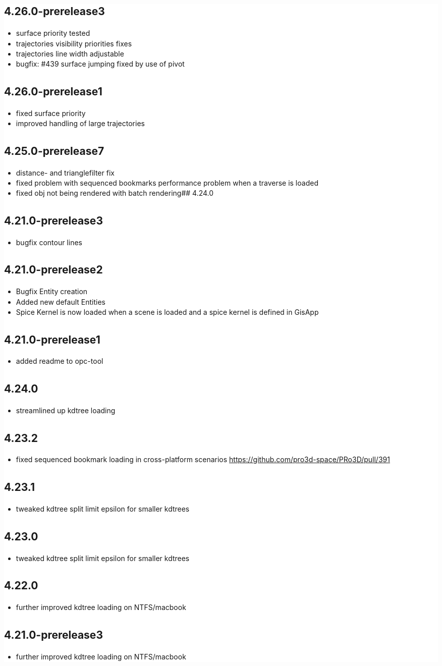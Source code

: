 ## 4.26.0-prerelease3
- surface priority tested
- trajectories visibility priorities fixes
- trajectories line width adjustable
- bugfix: #439 surface jumping fixed by use of pivot

## 4.26.0-prerelease1
- fixed surface priority
- improved handling of large trajectories
 
## 4.25.0-prerelease7
- distance- and trianglefilter fix
- fixed problem with sequenced bookmarks performance problem when a traverse is loaded
- fixed obj not being rendered with batch rendering## 4.24.0

## 4.21.0-prerelease3
- bugfix contour lines

## 4.21.0-prerelease2
- Bugfix Entity creation
- Added new default Entities
- Spice Kernel is now loaded when a scene is loaded and a spice kernel is defined in GisApp

## 4.21.0-prerelease1
- added readme to opc-tool

## 4.24.0
- streamlined up kdtree loading

## 4.23.2   
- fixed sequenced bookmark loading in cross-platform scenarios https://github.com/pro3d-space/PRo3D/pull/391

## 4.23.1
- tweaked kdtree split limit epsilon for smaller kdtrees

## 4.23.0
- tweaked kdtree split limit epsilon for smaller kdtrees


## 4.22.0
- further improved kdtree loading on NTFS/macbook

## 4.21.0-prerelease3
- further improved kdtree loading on NTFS/macbook
